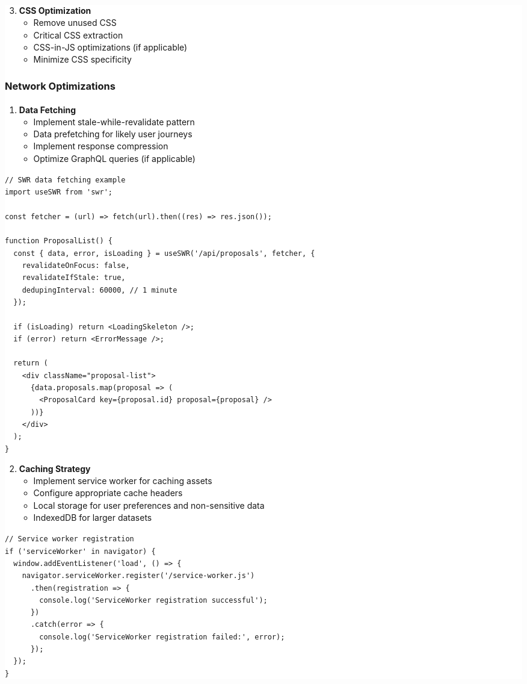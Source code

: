 3. **CSS Optimization**
   - Remove unused CSS
   - Critical CSS extraction
   - CSS-in-JS optimizations (if applicable)
   - Minimize CSS specificity

### Network Optimizations

1. **Data Fetching**
   - Implement stale-while-revalidate pattern
   - Data prefetching for likely user journeys
   - Implement response compression
   - Optimize GraphQL queries (if applicable)

```tsx
// SWR data fetching example
import useSWR from 'swr';

const fetcher = (url) => fetch(url).then((res) => res.json());

function ProposalList() {
  const { data, error, isLoading } = useSWR('/api/proposals', fetcher, {
    revalidateOnFocus: false,
    revalidateIfStale: true,
    dedupingInterval: 60000, // 1 minute
  });

  if (isLoading) return <LoadingSkeleton />;
  if (error) return <ErrorMessage />;
  
  return (
    <div className="proposal-list">
      {data.proposals.map(proposal => (
        <ProposalCard key={proposal.id} proposal={proposal} />
      ))}
    </div>
  );
}
```

2. **Caching Strategy**
   - Implement service worker for caching assets
   - Configure appropriate cache headers
   - Local storage for user preferences and non-sensitive data
   - IndexedDB for larger datasets

```tsx
// Service worker registration
if ('serviceWorker' in navigator) {
  window.addEventListener('load', () => {
    navigator.serviceWorker.register('/service-worker.js')
      .then(registration => {
        console.log('ServiceWorker registration successful');
      })
      .catch(error => {
        console.log('ServiceWorker registration failed:', error);
      });
  });
}
```

